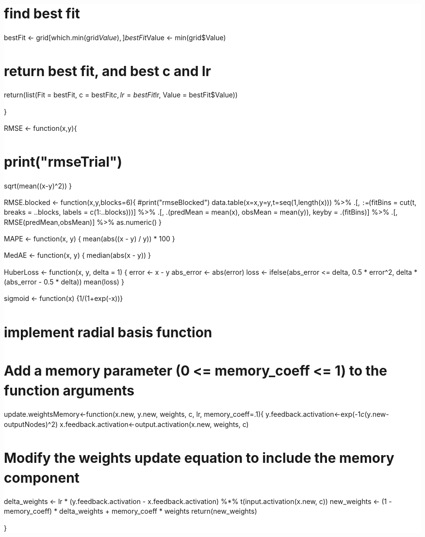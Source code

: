   # find best fit
  bestFit <- grid[which.min(grid$Value), ]
  bestFit$Value <- min(grid$Value)
  
  # return best fit, and best c and lr
  return(list(Fit = bestFit, c = bestFit$c, lr = bestFit$lr, Value = bestFit$Value))
  
}


RMSE <- function(x,y){
  # print("rmseTrial")
  sqrt(mean((x-y)^2))
}

RMSE.blocked <- function(x,y,blocks=6){
  #print("rmseBlocked")
  data.table(x=x,y=y,t=seq(1,length(x))) %>% 
    .[, `:=`(fitBins = cut(t, breaks = ..blocks, labels = c(1:..blocks)))] %>%
    .[, .(predMean = mean(x), obsMean = mean(y)), keyby = .(fitBins)] %>%
    .[, RMSE(predMean,obsMean)] %>% as.numeric()
}


MAPE <- function(x, y) {
  mean(abs((x - y) / y)) * 100
}

MedAE <- function(x, y) {
  median(abs(x - y))
}

HuberLoss <- function(x, y, delta = 1) {
  error <- x - y
  abs_error <- abs(error)
  loss <- ifelse(abs_error <= delta, 0.5 * error^2, delta * (abs_error - 0.5 * delta))
  mean(loss)
}


sigmoid <- function(x) {1/(1+exp(-x))}



# implement radial basis function



# Add a memory parameter (0 <= memory_coeff <= 1) to the function arguments
update.weightsMemory<-function(x.new, y.new, weights, c, lr, memory_coeff=.1){
  y.feedback.activation<-exp(-1*c*(y.new-outputNodes)^2)
  x.feedback.activation<-output.activation(x.new, weights, c)
  
  # Modify the weights update equation to include the memory component
  delta_weights <- lr * (y.feedback.activation - x.feedback.activation) %*% t(input.activation(x.new, c))
  new_weights <- (1 - memory_coeff) * delta_weights + memory_coeff * weights
  return(new_weights)
  
}
